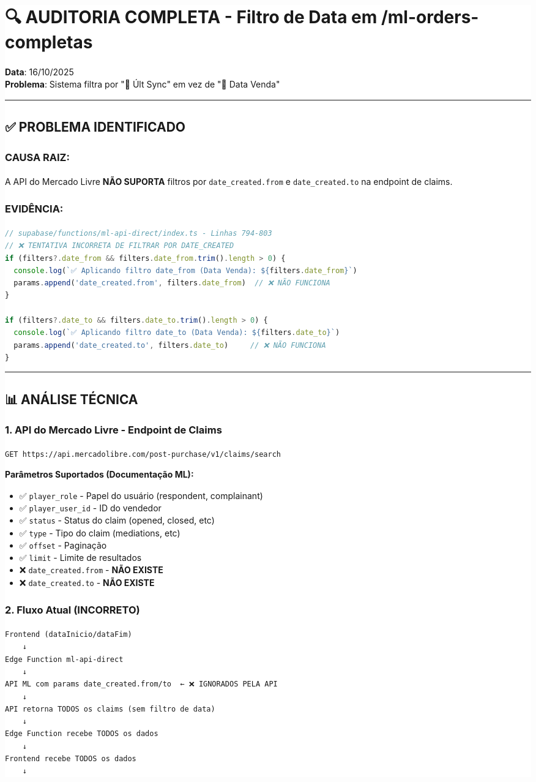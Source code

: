 # 🔍 AUDITORIA COMPLETA - Filtro de Data em /ml-orders-completas

**Data**: 16/10/2025  
**Problema**: Sistema filtra por "🔄 Últ Sync" em vez de "📅 Data Venda"

---

## ✅ PROBLEMA IDENTIFICADO

### **CAUSA RAIZ:**
A API do Mercado Livre **NÃO SUPORTA** filtros por `date_created.from` e `date_created.to` na endpoint de claims.

### **EVIDÊNCIA:**
```typescript
// supabase/functions/ml-api-direct/index.ts - Linhas 794-803
// ❌ TENTATIVA INCORRETA DE FILTRAR POR DATE_CREATED
if (filters?.date_from && filters.date_from.trim().length > 0) {
  console.log(`✅ Aplicando filtro date_from (Data Venda): ${filters.date_from}`)
  params.append('date_created.from', filters.date_from)  // ❌ NÃO FUNCIONA
}

if (filters?.date_to && filters.date_to.trim().length > 0) {
  console.log(`✅ Aplicando filtro date_to (Data Venda): ${filters.date_to}`)
  params.append('date_created.to', filters.date_to)     // ❌ NÃO FUNCIONA
}
```

---

## 📊 ANÁLISE TÉCNICA

### 1. **API do Mercado Livre - Endpoint de Claims**
```
GET https://api.mercadolibre.com/post-purchase/v1/claims/search
```

**Parâmetros Suportados (Documentação ML):**
- ✅ `player_role` - Papel do usuário (respondent, complainant)
- ✅ `player_user_id` - ID do vendedor
- ✅ `status` - Status do claim (opened, closed, etc)
- ✅ `type` - Tipo do claim (mediations, etc)
- ✅ `offset` - Paginação
- ✅ `limit` - Limite de resultados
- ❌ `date_created.from` - **NÃO EXISTE**
- ❌ `date_created.to` - **NÃO EXISTE**

### 2. **Fluxo Atual (INCORRETO)**
```
Frontend (dataInicio/dataFim)
    ↓
Edge Function ml-api-direct
    ↓
API ML com params date_created.from/to  ← ❌ IGNORADOS PELA API
    ↓
API retorna TODOS os claims (sem filtro de data)
    ↓
Edge Function recebe TODOS os dados
    ↓
Frontend recebe TODOS os dados
    ↓
```